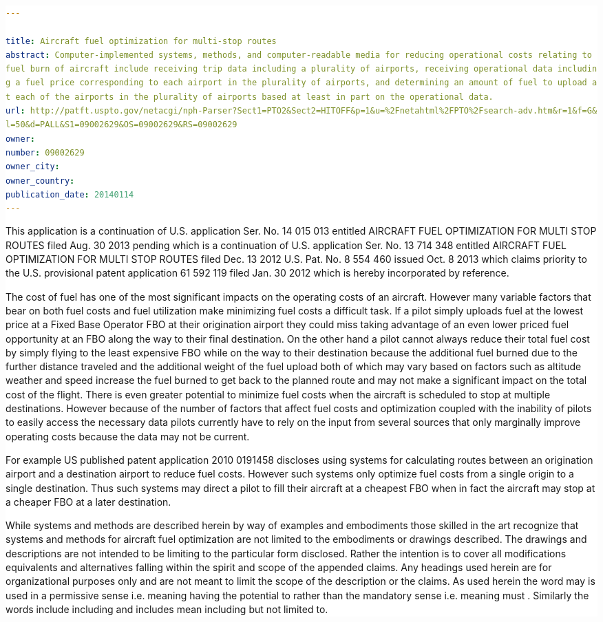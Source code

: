 ```yaml
---

title: Aircraft fuel optimization for multi-stop routes
abstract: Computer-implemented systems, methods, and computer-readable media for reducing operational costs relating to fuel burn of aircraft include receiving trip data including a plurality of airports, receiving operational data including a fuel price corresponding to each airport in the plurality of airports, and determining an amount of fuel to upload at each of the airports in the plurality of airports based at least in part on the operational data.
url: http://patft.uspto.gov/netacgi/nph-Parser?Sect1=PTO2&Sect2=HITOFF&p=1&u=%2Fnetahtml%2FPTO%2Fsearch-adv.htm&r=1&f=G&l=50&d=PALL&S1=09002629&OS=09002629&RS=09002629
owner: 
number: 09002629
owner_city: 
owner_country: 
publication_date: 20140114
---
```

This application is a continuation of U.S. application Ser. No. 14 015 013 entitled AIRCRAFT FUEL OPTIMIZATION FOR MULTI STOP ROUTES filed Aug. 30 2013 pending which is a continuation of U.S. application Ser. No. 13 714 348 entitled AIRCRAFT FUEL OPTIMIZATION FOR MULTI STOP ROUTES filed Dec. 13 2012 U.S. Pat. No. 8 554 460 issued Oct. 8 2013 which claims priority to the U.S. provisional patent application 61 592 119 filed Jan. 30 2012 which is hereby incorporated by reference.

The cost of fuel has one of the most significant impacts on the operating costs of an aircraft. However many variable factors that bear on both fuel costs and fuel utilization make minimizing fuel costs a difficult task. If a pilot simply uploads fuel at the lowest price at a Fixed Base Operator FBO at their origination airport they could miss taking advantage of an even lower priced fuel opportunity at an FBO along the way to their final destination. On the other hand a pilot cannot always reduce their total fuel cost by simply flying to the least expensive FBO while on the way to their destination because the additional fuel burned due to the further distance traveled and the additional weight of the fuel upload both of which may vary based on factors such as altitude weather and speed increase the fuel burned to get back to the planned route and may not make a significant impact on the total cost of the flight. There is even greater potential to minimize fuel costs when the aircraft is scheduled to stop at multiple destinations. However because of the number of factors that affect fuel costs and optimization coupled with the inability of pilots to easily access the necessary data pilots currently have to rely on the input from several sources that only marginally improve operating costs because the data may not be current.

For example US published patent application 2010 0191458 discloses using systems for calculating routes between an origination airport and a destination airport to reduce fuel costs. However such systems only optimize fuel costs from a single origin to a single destination. Thus such systems may direct a pilot to fill their aircraft at a cheapest FBO when in fact the aircraft may stop at a cheaper FBO at a later destination.

While systems and methods are described herein by way of examples and embodiments those skilled in the art recognize that systems and methods for aircraft fuel optimization are not limited to the embodiments or drawings described. The drawings and descriptions are not intended to be limiting to the particular form disclosed. Rather the intention is to cover all modifications equivalents and alternatives falling within the spirit and scope of the appended claims. Any headings used herein are for organizational purposes only and are not meant to limit the scope of the description or the claims. As used herein the word may is used in a permissive sense i.e. meaning having the potential to rather than the mandatory sense i.e. meaning must . Similarly the words include including and includes mean including but not limited to.
